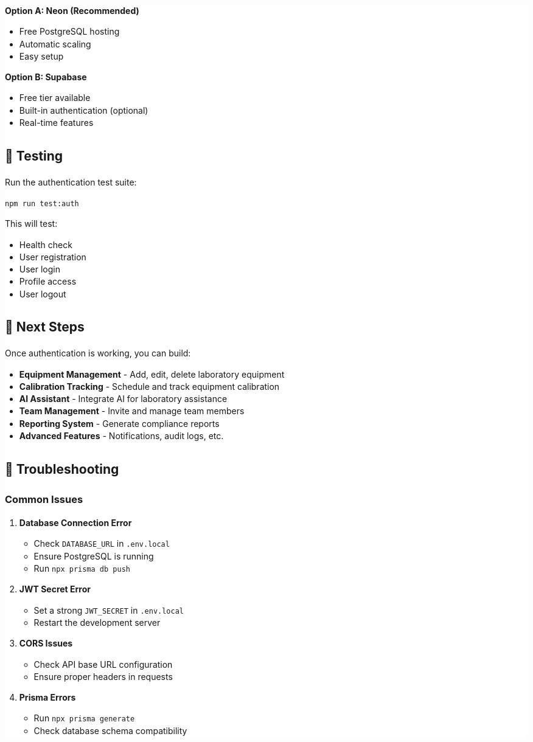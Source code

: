 **Option A: Neon (Recommended)**
- Free PostgreSQL hosting
- Automatic scaling
- Easy setup

**Option B: Supabase**
- Free tier available
- Built-in authentication (optional)
- Real-time features

## 🧪 Testing

Run the authentication test suite:

```bash
npm run test:auth
```

This will test:
- Health check
- User registration
- User login
- Profile access
- User logout

## 🔄 Next Steps

Once authentication is working, you can build:

- **Equipment Management** - Add, edit, delete laboratory equipment
- **Calibration Tracking** - Schedule and track equipment calibration
- **AI Assistant** - Integrate AI for laboratory assistance
- **Team Management** - Invite and manage team members
- **Reporting System** - Generate compliance reports
- **Advanced Features** - Notifications, audit logs, etc.

## 🐛 Troubleshooting

### Common Issues

1. **Database Connection Error**
   - Check `DATABASE_URL` in `.env.local`
   - Ensure PostgreSQL is running
   - Run `npx prisma db push`

2. **JWT Secret Error**
   - Set a strong `JWT_SECRET` in `.env.local`
   - Restart the development server

3. **CORS Issues**
   - Check API base URL configuration
   - Ensure proper headers in requests

4. **Prisma Errors**
   - Run `npx prisma generate`
   - Check database schema compatibility
